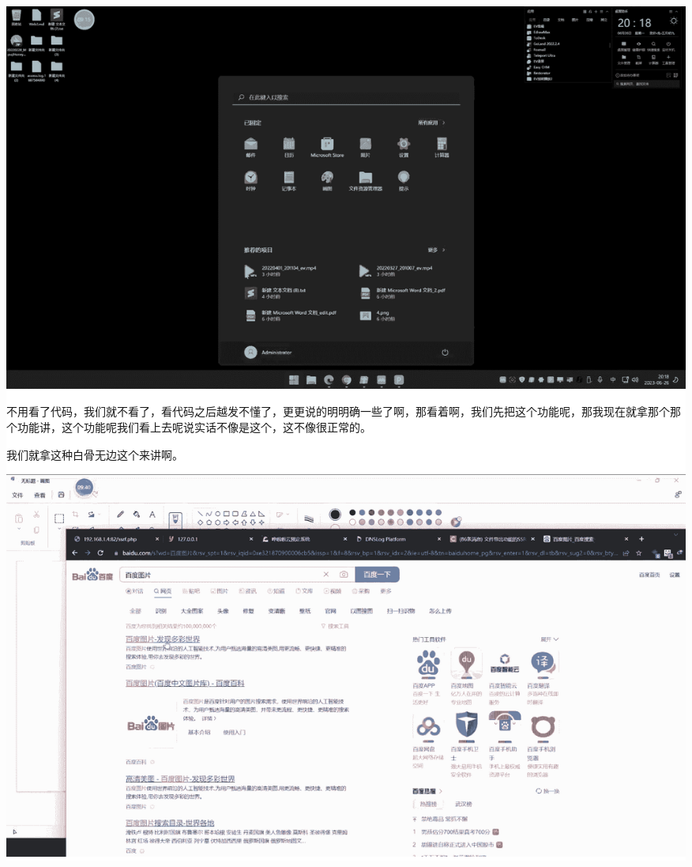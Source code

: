![](img/b59f528944b19a11061890a6f4cc4921_15.png)

不用看了代码，我们就不看了，看代码之后越发不懂了，更更说的明明确一些了啊，那看着啊，我们先把这个功能呢，那我现在就拿那个那个功能讲，这个功能呢我们看上去呢说实话不像是这个，这不像很正常的。

我们就拿这种白骨无边这个来讲啊。

![](img/b59f528944b19a11061890a6f4cc4921_17.png)
